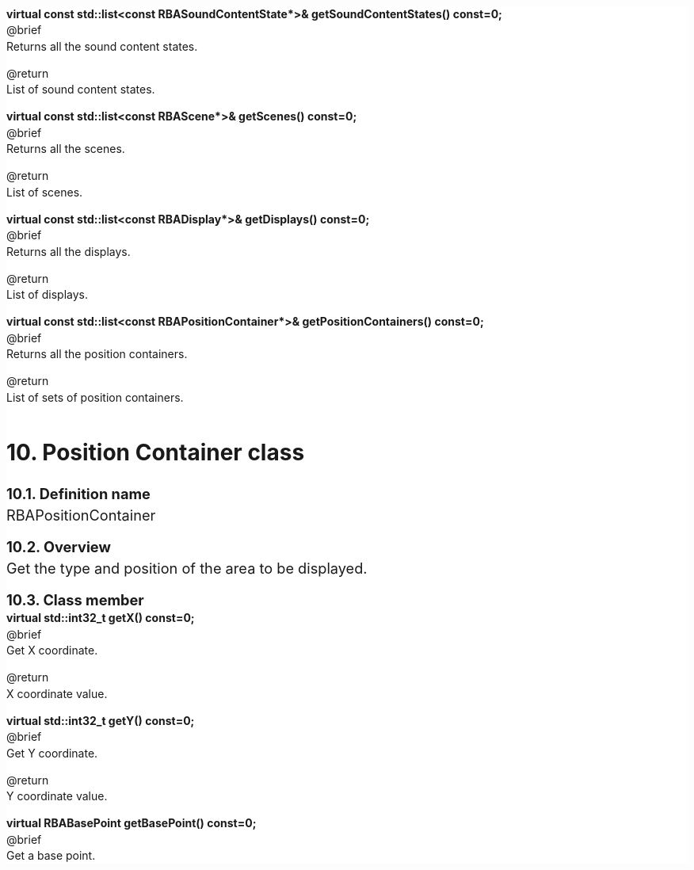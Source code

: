 **virtual const std::list<const RBASoundContentState\*>& getSoundContentStates() const=0;**  
@brief  
Returns all the sound content states.

@return  
List of sound content states.

**virtual const std::list<const RBAScene\*>& getScenes() const=0;**  
@brief  
Returns all the scenes.

@return  
List of scenes.

**virtual const std::list<const RBADisplay\*>& getDisplays() const=0;**  
@brief  
Returns all the displays.

@return  
List of displays.

**virtual const std::list<const RBAPositionContainer\*>& getPositionContainers() const=0;**  
@brief  
Returns all the position containers.

@return  
List of sets of position containers.

<div style="page-break-after:always"></div>
<a id="anchor9"></a>

# **10. Position Container class**

<span style="font-size:130%;">**10.1. Definition name**</span>  
<span style="font-size:130%;">RBAPositionContainer</span>

<span style="font-size:130%;">**10.2. Overview**</span>  
<span style="font-size:130%;">Get the type and position of the area to be displayed.</span>

<span style="font-size:130%;">**10.3. Class member**</span>  
**virtual std::int32_t getX() const=0;**  
@brief  
Get X coordinate.

@return  
X coordinate value.

**virtual std::int32_t getY() const=0;**  
@brief  
Get Y coordinate.

@return  
Y coordinate value.

**virtual RBABasePoint getBasePoint() const=0;**  
@brief  
Get a base point.
